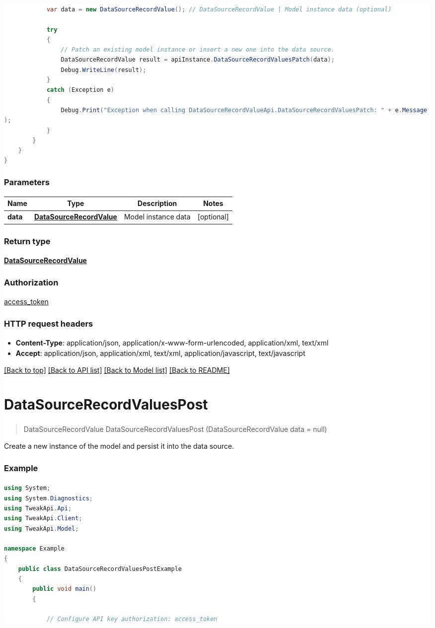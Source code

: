 ```csharp
            var data = new DataSourceRecordValue(); // DataSourceRecordValue | Model instance data (optional) 

            try
            {
                // Patch an existing model instance or insert a new one into the data source.
                DataSourceRecordValue result = apiInstance.DataSourceRecordValuesPatch(data);
                Debug.WriteLine(result);
            }
            catch (Exception e)
            {
                Debug.Print("Exception when calling DataSourceRecordValueApi.DataSourceRecordValuesPatch: " + e.Message );
            }
        }
    }
}
```

### Parameters

Name | Type | Description  | Notes
------------- | ------------- | ------------- | -------------
 **data** | [**DataSourceRecordValue**](DataSourceRecordValue.md)| Model instance data | [optional] 

### Return type

[**DataSourceRecordValue**](DataSourceRecordValue.md)

### Authorization

[access_token](../README.md#access_token)

### HTTP request headers

 - **Content-Type**: application/json, application/x-www-form-urlencoded, application/xml, text/xml
 - **Accept**: application/json, application/xml, text/xml, application/javascript, text/javascript

[[Back to top]](#) [[Back to API list]](../README.md#documentation-for-api-endpoints) [[Back to Model list]](../README.md#documentation-for-models) [[Back to README]](../README.md)

<a name="datasourcerecordvaluespost"></a>
# **DataSourceRecordValuesPost**
> DataSourceRecordValue DataSourceRecordValuesPost (DataSourceRecordValue data = null)

Create a new instance of the model and persist it into the data source.

### Example
```csharp
using System;
using System.Diagnostics;
using TweakApi.Api;
using TweakApi.Client;
using TweakApi.Model;

namespace Example
{
    public class DataSourceRecordValuesPostExample
    {
        public void main()
        {
            
            // Configure API key authorization: access_token
```